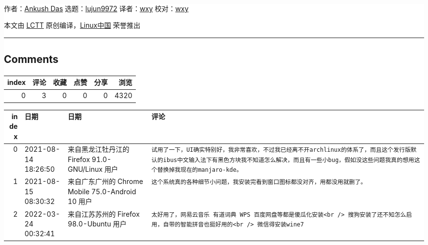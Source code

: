 作者：[Ankush Das](https://news.itsfoss.com/author/ankush/) 选题：[lujun9972](https://github.com/lujun9972) 译者：[wxy](https://github.com/wxy) 校对：[wxy](https://github.com/wxy)

本文由 [LCTT](https://github.com/LCTT/TranslateProject) 原创编译，[Linux中国](https://linux.cn/) 荣誉推出

***

## Comments


|   index |   评论 |   收藏 |   点赞 |   分享 |   浏览 |
|--------:|-------:|-------:|-------:|-------:|-------:|
|       0 |      3 |      0 |      0 |      0 |   4320 |

|   index | 日期                | 日期                                              | 评论                                                                                                                                                                                                                |
|--------:|:--------------------|:--------------------------------------------------|:--------------------------------------------------------------------------------------------------------------------------------------------------------------------------------------------------------------------|
|       0 | 2021-08-14 18:26:50 | 来自黑龙江牡丹江的 Firefox 91.0-GNU/Linux 用户    | `试用了一下，UI确实特别好，我非常喜欢，不过我已经离不开archlinux的体系了，而且这个发行版默认的ibus中文输入法下有黑色方块我不知道怎么解决，而且有一些小bug，假如没这些问题我真的想用这个替换掉我现在的manjaro-kde。` |
|       1 | 2021-08-15 08:30:32 | 来自广东广州的 Chrome Mobile 75.0-Android 10 用户 | `这个系统真的各种细节小问题，我安装完看到窗口图标都没对齐，用都没用就删了。`                                                                                                                                        |
|       2 | 2022-03-24 00:32:41 | 来自江苏苏州的 Firefox 98.0-Ubuntu 用户           | `太好用了，网易云音乐 有道词典 WPS 百度网盘等都是傻瓜化安装<br /> 搜狗安装了还不知怎么启用，自带的智能拼音也挺好用的<br /> 微信得安装wine7`                                                                         |
